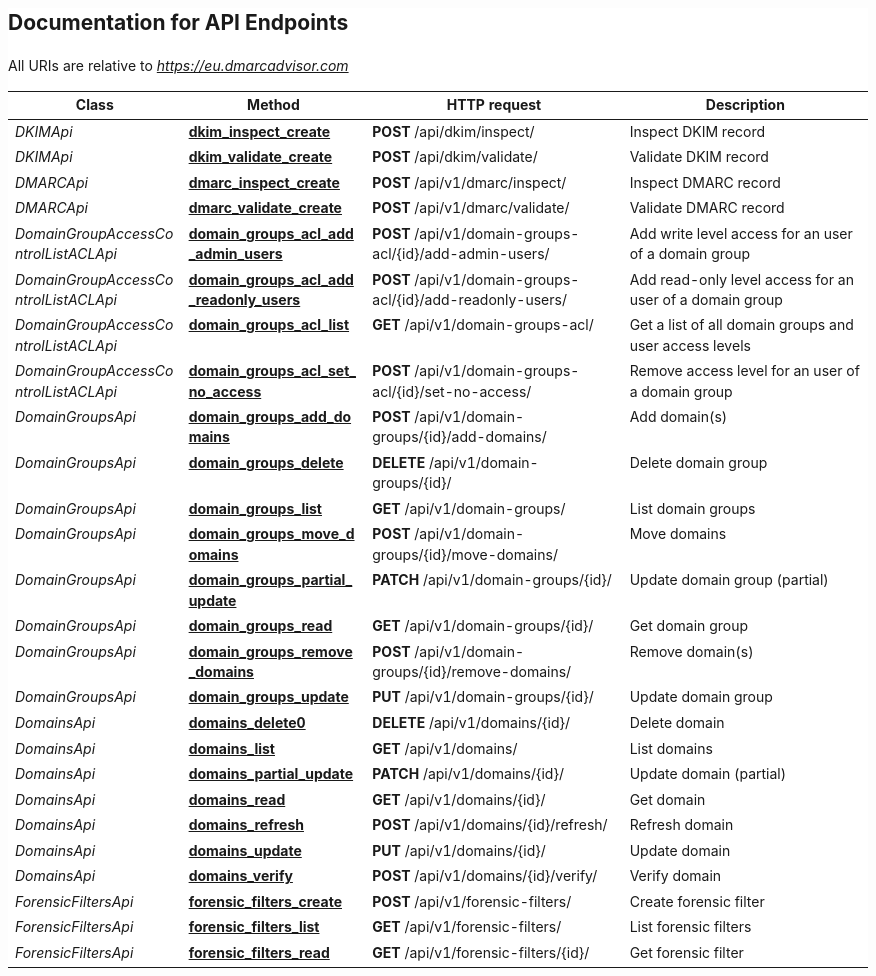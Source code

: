 ## Documentation for API Endpoints

All URIs are relative to *https://eu.dmarcadvisor.com*

Class | Method | HTTP request | Description
------------ | ------------- | ------------- | -------------
*DKIMApi* | [**dkim_inspect_create**](docs/DKIMApi.md#dkim_inspect_create) | **POST** /api/dkim/inspect/ | Inspect DKIM record
*DKIMApi* | [**dkim_validate_create**](docs/DKIMApi.md#dkim_validate_create) | **POST** /api/dkim/validate/ | Validate DKIM record
*DMARCApi* | [**dmarc_inspect_create**](docs/DMARCApi.md#dmarc_inspect_create) | **POST** /api/v1/dmarc/inspect/ | Inspect DMARC record
*DMARCApi* | [**dmarc_validate_create**](docs/DMARCApi.md#dmarc_validate_create) | **POST** /api/v1/dmarc/validate/ | Validate DMARC record
*DomainGroupAccessControlListACLApi* | [**domain_groups_acl_add_admin_users**](docs/DomainGroupAccessControlListACLApi.md#domain_groups_acl_add_admin_users) | **POST** /api/v1/domain-groups-acl/{id}/add-admin-users/ | Add write level access for an user of a domain group
*DomainGroupAccessControlListACLApi* | [**domain_groups_acl_add_readonly_users**](docs/DomainGroupAccessControlListACLApi.md#domain_groups_acl_add_readonly_users) | **POST** /api/v1/domain-groups-acl/{id}/add-readonly-users/ | Add read-only level access for an user of a domain group
*DomainGroupAccessControlListACLApi* | [**domain_groups_acl_list**](docs/DomainGroupAccessControlListACLApi.md#domain_groups_acl_list) | **GET** /api/v1/domain-groups-acl/ | Get a list of all domain groups and user access levels
*DomainGroupAccessControlListACLApi* | [**domain_groups_acl_set_no_access**](docs/DomainGroupAccessControlListACLApi.md#domain_groups_acl_set_no_access) | **POST** /api/v1/domain-groups-acl/{id}/set-no-access/ | Remove access level for an user of a domain group
*DomainGroupsApi* | [**domain_groups_add_domains**](docs/DomainGroupsApi.md#domain_groups_add_domains) | **POST** /api/v1/domain-groups/{id}/add-domains/ | Add domain(s)
*DomainGroupsApi* | [**domain_groups_delete**](docs/DomainGroupsApi.md#domain_groups_delete) | **DELETE** /api/v1/domain-groups/{id}/ | Delete domain group
*DomainGroupsApi* | [**domain_groups_list**](docs/DomainGroupsApi.md#domain_groups_list) | **GET** /api/v1/domain-groups/ | List domain groups
*DomainGroupsApi* | [**domain_groups_move_domains**](docs/DomainGroupsApi.md#domain_groups_move_domains) | **POST** /api/v1/domain-groups/{id}/move-domains/ | Move domains
*DomainGroupsApi* | [**domain_groups_partial_update**](docs/DomainGroupsApi.md#domain_groups_partial_update) | **PATCH** /api/v1/domain-groups/{id}/ | Update domain group (partial)
*DomainGroupsApi* | [**domain_groups_read**](docs/DomainGroupsApi.md#domain_groups_read) | **GET** /api/v1/domain-groups/{id}/ | Get domain group
*DomainGroupsApi* | [**domain_groups_remove_domains**](docs/DomainGroupsApi.md#domain_groups_remove_domains) | **POST** /api/v1/domain-groups/{id}/remove-domains/ | Remove domain(s)
*DomainGroupsApi* | [**domain_groups_update**](docs/DomainGroupsApi.md#domain_groups_update) | **PUT** /api/v1/domain-groups/{id}/ | Update domain group
*DomainsApi* | [**domains_delete0**](docs/DomainsApi.md#domains_delete0) | **DELETE** /api/v1/domains/{id}/ | Delete domain
*DomainsApi* | [**domains_list**](docs/DomainsApi.md#domains_list) | **GET** /api/v1/domains/ | List domains
*DomainsApi* | [**domains_partial_update**](docs/DomainsApi.md#domains_partial_update) | **PATCH** /api/v1/domains/{id}/ | Update domain (partial)
*DomainsApi* | [**domains_read**](docs/DomainsApi.md#domains_read) | **GET** /api/v1/domains/{id}/ | Get domain
*DomainsApi* | [**domains_refresh**](docs/DomainsApi.md#domains_refresh) | **POST** /api/v1/domains/{id}/refresh/ | Refresh domain
*DomainsApi* | [**domains_update**](docs/DomainsApi.md#domains_update) | **PUT** /api/v1/domains/{id}/ | Update domain
*DomainsApi* | [**domains_verify**](docs/DomainsApi.md#domains_verify) | **POST** /api/v1/domains/{id}/verify/ | Verify domain
*ForensicFiltersApi* | [**forensic_filters_create**](docs/ForensicFiltersApi.md#forensic_filters_create) | **POST** /api/v1/forensic-filters/ | Create forensic filter
*ForensicFiltersApi* | [**forensic_filters_list**](docs/ForensicFiltersApi.md#forensic_filters_list) | **GET** /api/v1/forensic-filters/ | List forensic filters
*ForensicFiltersApi* | [**forensic_filters_read**](docs/ForensicFiltersApi.md#forensic_filters_read) | **GET** /api/v1/forensic-filters/{id}/ | Get forensic filter